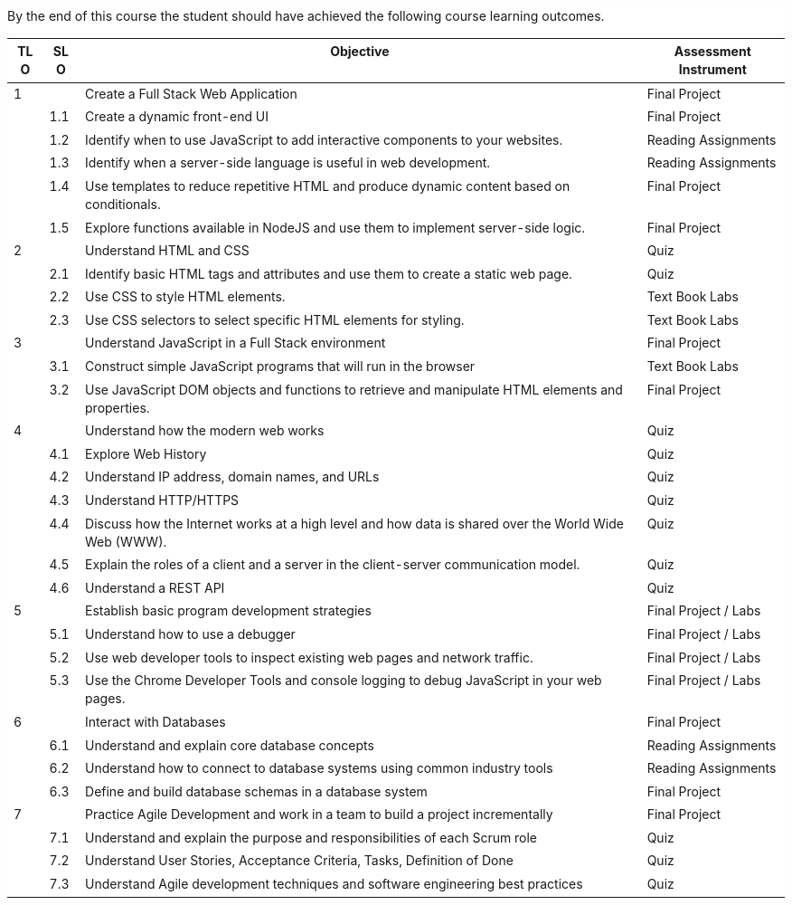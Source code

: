 By the end of this course the student should have achieved the following
course learning outcomes.

| TLO | SLO | Objective                                                                                            | Assessment Instrument |
|-----|-----|------------------------------------------------------------------------------------------------------|-----------------------|
| 1   |     | Create a Full Stack Web Application                                                                  | Final Project         |
|     | 1.1 | Create a dynamic front-end UI                                                                        | Final Project         |
|     | 1.2 | Identify when to use JavaScript to add interactive components to your websites.                      | Reading Assignments   |
|     | 1.3 | Identify when a server-side language  is useful in web development.                                  | Reading Assignments   |
|     | 1.4 | Use templates to reduce repetitive HTML and produce dynamic content based on conditionals.           | Final Project         |
|     | 1.5 | Explore functions available in NodeJS and use them to implement server-side logic.                   | Final Project         |
| 2   |     | Understand HTML and CSS                                                                              | Quiz                  |
|     | 2.1 | Identify basic HTML tags and attributes and use them to create a static web page.                    | Quiz                  |
|     | 2.2 | Use CSS to style HTML elements.                                                                      | Text Book Labs        |
|     | 2.3 | Use CSS selectors to select specific HTML elements for styling.                                      | Text Book Labs        |
| 3   |     | Understand JavaScript in a Full Stack environment                                                    | Final Project         |
|     | 3.1 | Construct simple JavaScript programs that will run in the browser                                    | Text Book Labs        |
|     | 3.2 | Use JavaScript DOM objects and functions to retrieve and manipulate HTML elements and properties.    | Final Project         |
| 4   |     | Understand how the modern web works                                                                  | Quiz                  |
|     | 4.1 | Explore Web History                                                                                  | Quiz                  |
|     | 4.2 | Understand IP address, domain names, and URLs                                                        | Quiz                  |
|     | 4.3 | Understand HTTP/HTTPS                                                                                | Quiz                  |
|     | 4.4 | Discuss how the Internet works at a high level and how data is shared over the World Wide Web (WWW). | Quiz                  |
|     | 4.5 | Explain the roles of a client and a server in the client-server communication model.                 | Quiz                  |
|     | 4.6 | Understand a REST API                                                                                | Quiz                  |
| 5   |     | Establish basic program development strategies                                                       | Final Project / Labs  |
|     | 5.1 | Understand how to use a debugger                                                                     | Final Project / Labs  |
|     | 5.2 | Use web developer tools to inspect existing web pages and network traffic.                           | Final Project / Labs  |
|     | 5.3 | Use the Chrome Developer Tools and console logging to debug JavaScript in your web pages.            | Final Project / Labs  |
| 6   |     | Interact with Databases                                                                              | Final Project         |
|     | 6.1 | Understand and explain core database concepts                                                        | Reading Assignments   |
|     | 6.2 | Understand how to connect to database systems using common industry tools                            | Reading Assignments   |
|     | 6.3 | Define and build database schemas in a database system                                               | Final Project         |
| 7   |     | Practice Agile Development and work in a team to build a project incrementally                       | Final Project         |
|     | 7.1 | Understand and explain the purpose and responsibilities of each Scrum role                           | Quiz                  |
|     | 7.2 | Understand User Stories, Acceptance Criteria, Tasks, Definition of Done                              | Quiz                  |
|     | 7.3 | Understand Agile development techniques and software engineering best practices                      | Quiz                  |
